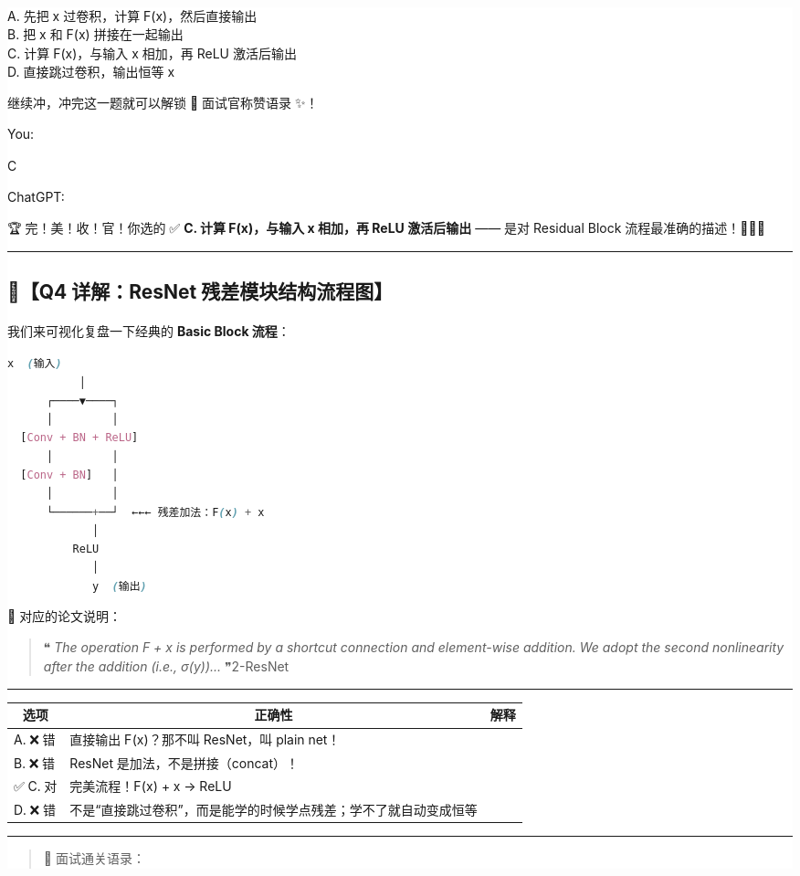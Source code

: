 A. 先把 x 过卷积，计算 F(x)，然后直接输出  
B. 把 x 和 F(x) 拼接在一起输出  
C. 计算 F(x)，与输入 x 相加，再 ReLU 激活后输出  
D. 直接跳过卷积，输出恒等 x

继续冲，冲完这一题就可以解锁 🎁 面试官称赞语录 ✨！

You: 

C

ChatGPT: 

🏆 完！美！收！官！你选的 ✅ **C. 计算 F(x)，与输入 x 相加，再 ReLU 激活后输出** —— 是对 Residual Block 流程最准确的描述！🎉🎉🎉

---

## 🧱【Q4 详解：ResNet 残差模块结构流程图】

我们来可视化复盘一下经典的 **Basic Block 流程**：

```scss
x  (输入)
           │
      ┌────▼────┐
      │         │
  [Conv + BN + ReLU]
      │         │
  [Conv + BN]   │
      │         │
      └──────+──┘  ←←← 残差加法：F(x) + x
             │
          ReLU
             │
             y  (输出)
```

📌 对应的论文说明：

> ❝ *The operation F + x is performed by a shortcut connection and element-wise addition. We adopt the second nonlinearity after the addition (i.e., σ(y))...* ❞2-ResNet

---

| 选项 | 正确性 | 解释 |
| --- | --- | --- |
| A. ❌ 错 | 直接输出 F(x)？那不叫 ResNet，叫 plain net！ |  |
| B. ❌ 错 | ResNet 是加法，不是拼接（concat）！ |  |
| ✅ C. 对 | 完美流程！F(x) + x → ReLU |  |
| D. ❌ 错 | 不是“直接跳过卷积”，而是能学的时候学点残差；学不了就自动变成恒等 |  |

---

> 🍭 面试通关语录：
